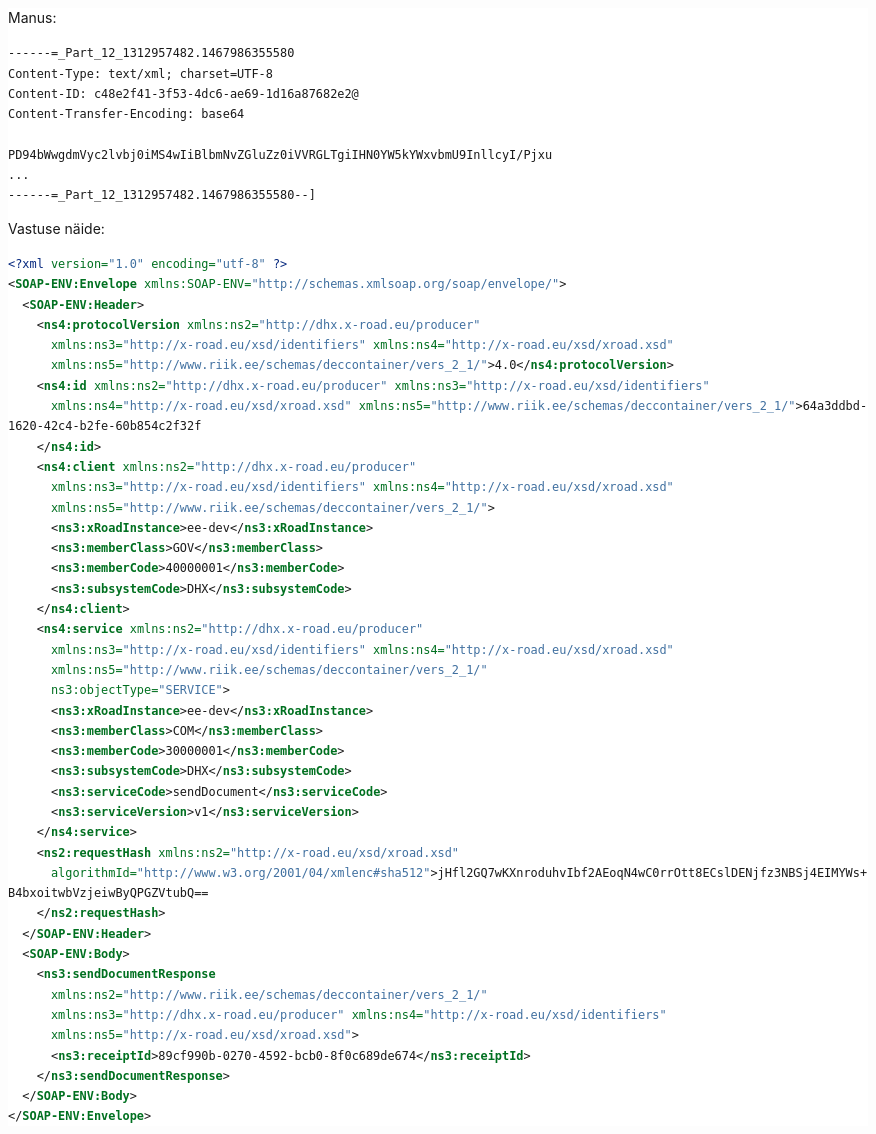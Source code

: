 Manus:
```HTTP
------=_Part_12_1312957482.1467986355580
Content-Type: text/xml; charset=UTF-8
Content-ID: c48e2f41-3f53-4dc6-ae69-1d16a87682e2@
Content-Transfer-Encoding: base64

PD94bWwgdmVyc2lvbj0iMS4wIiBlbmNvZGluZz0iVVRGLTgiIHN0YW5kYWxvbmU9InllcyI/Pjxu
...
------=_Part_12_1312957482.1467986355580--]
```

 Vastuse näide:
```XML
<?xml version="1.0" encoding="utf-8" ?>
<SOAP-ENV:Envelope xmlns:SOAP-ENV="http://schemas.xmlsoap.org/soap/envelope/">
  <SOAP-ENV:Header>
    <ns4:protocolVersion xmlns:ns2="http://dhx.x-road.eu/producer"
      xmlns:ns3="http://x-road.eu/xsd/identifiers" xmlns:ns4="http://x-road.eu/xsd/xroad.xsd"
      xmlns:ns5="http://www.riik.ee/schemas/deccontainer/vers_2_1/">4.0</ns4:protocolVersion>
    <ns4:id xmlns:ns2="http://dhx.x-road.eu/producer" xmlns:ns3="http://x-road.eu/xsd/identifiers"
      xmlns:ns4="http://x-road.eu/xsd/xroad.xsd" xmlns:ns5="http://www.riik.ee/schemas/deccontainer/vers_2_1/">64a3ddbd-1620-42c4-b2fe-60b854c2f32f
    </ns4:id>
    <ns4:client xmlns:ns2="http://dhx.x-road.eu/producer"
      xmlns:ns3="http://x-road.eu/xsd/identifiers" xmlns:ns4="http://x-road.eu/xsd/xroad.xsd"
      xmlns:ns5="http://www.riik.ee/schemas/deccontainer/vers_2_1/">
      <ns3:xRoadInstance>ee-dev</ns3:xRoadInstance>
      <ns3:memberClass>GOV</ns3:memberClass>
      <ns3:memberCode>40000001</ns3:memberCode>
      <ns3:subsystemCode>DHX</ns3:subsystemCode>
    </ns4:client>
    <ns4:service xmlns:ns2="http://dhx.x-road.eu/producer"
      xmlns:ns3="http://x-road.eu/xsd/identifiers" xmlns:ns4="http://x-road.eu/xsd/xroad.xsd"
      xmlns:ns5="http://www.riik.ee/schemas/deccontainer/vers_2_1/"
      ns3:objectType="SERVICE">
      <ns3:xRoadInstance>ee-dev</ns3:xRoadInstance>
      <ns3:memberClass>COM</ns3:memberClass>
      <ns3:memberCode>30000001</ns3:memberCode>
      <ns3:subsystemCode>DHX</ns3:subsystemCode>
      <ns3:serviceCode>sendDocument</ns3:serviceCode>
      <ns3:serviceVersion>v1</ns3:serviceVersion>
    </ns4:service>
    <ns2:requestHash xmlns:ns2="http://x-road.eu/xsd/xroad.xsd"
      algorithmId="http://www.w3.org/2001/04/xmlenc#sha512">jHfl2GQ7wKXnroduhvIbf2AEoqN4wC0rrOtt8ECslDENjfz3NBSj4EIMYWs+B4bxoitwbVzjeiwByQPGZVtubQ==
    </ns2:requestHash>
  </SOAP-ENV:Header>
  <SOAP-ENV:Body>
    <ns3:sendDocumentResponse
      xmlns:ns2="http://www.riik.ee/schemas/deccontainer/vers_2_1/"
      xmlns:ns3="http://dhx.x-road.eu/producer" xmlns:ns4="http://x-road.eu/xsd/identifiers"
      xmlns:ns5="http://x-road.eu/xsd/xroad.xsd">
      <ns3:receiptId>89cf990b-0270-4592-bcb0-8f0c689de674</ns3:receiptId>
    </ns3:sendDocumentResponse>
  </SOAP-ENV:Body>
</SOAP-ENV:Envelope>
```
